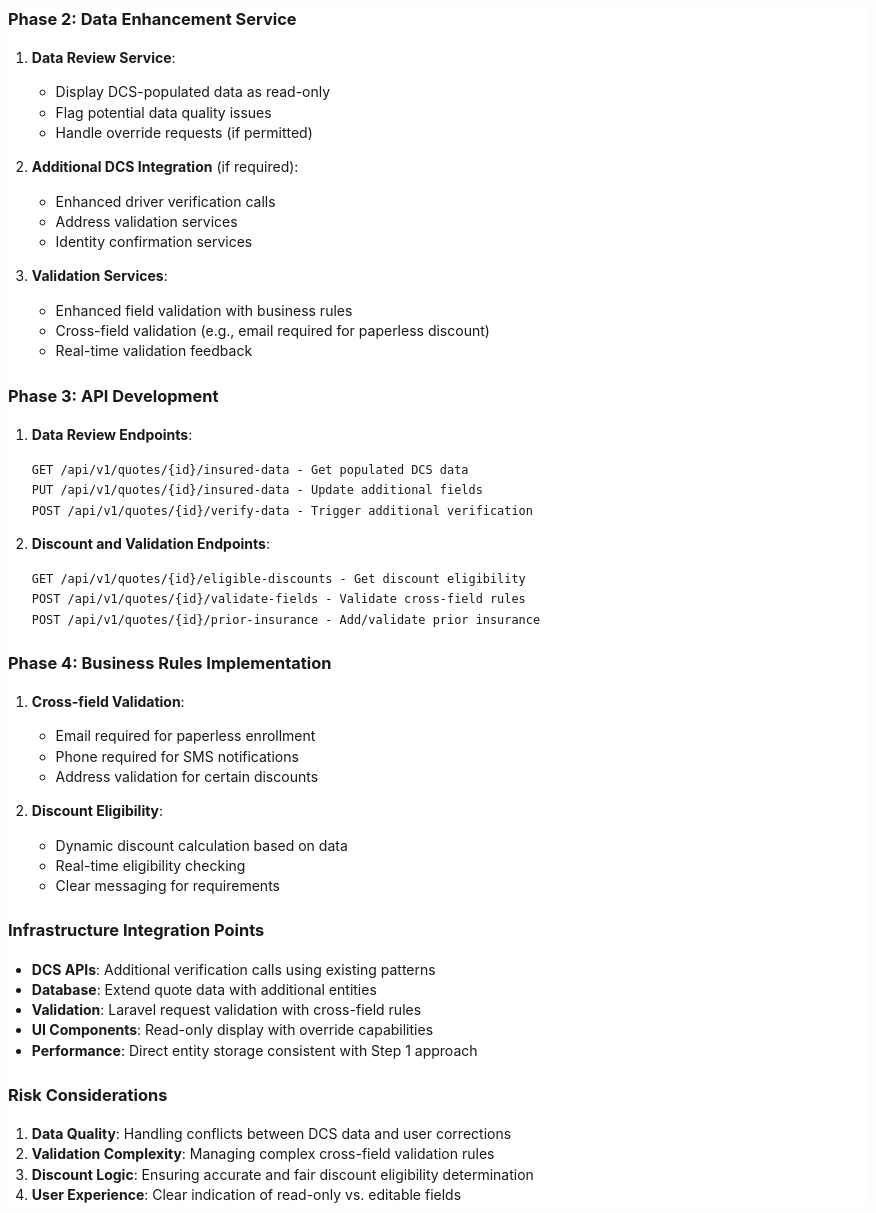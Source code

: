 ### Phase 2: Data Enhancement Service
1. **Data Review Service**:
   - Display DCS-populated data as read-only
   - Flag potential data quality issues
   - Handle override requests (if permitted)

2. **Additional DCS Integration** (if required):
   - Enhanced driver verification calls
   - Address validation services
   - Identity confirmation services

3. **Validation Services**:
   - Enhanced field validation with business rules
   - Cross-field validation (e.g., email required for paperless discount)
   - Real-time validation feedback

### Phase 3: API Development
1. **Data Review Endpoints**:
   ```
   GET /api/v1/quotes/{id}/insured-data - Get populated DCS data
   PUT /api/v1/quotes/{id}/insured-data - Update additional fields
   POST /api/v1/quotes/{id}/verify-data - Trigger additional verification
   ```

2. **Discount and Validation Endpoints**:
   ```
   GET /api/v1/quotes/{id}/eligible-discounts - Get discount eligibility
   POST /api/v1/quotes/{id}/validate-fields - Validate cross-field rules
   POST /api/v1/quotes/{id}/prior-insurance - Add/validate prior insurance
   ```

### Phase 4: Business Rules Implementation
1. **Cross-field Validation**:
   - Email required for paperless enrollment
   - Phone required for SMS notifications
   - Address validation for certain discounts

2. **Discount Eligibility**:
   - Dynamic discount calculation based on data
   - Real-time eligibility checking
   - Clear messaging for requirements

### Infrastructure Integration Points
- **DCS APIs**: Additional verification calls using existing patterns
- **Database**: Extend quote data with additional entities
- **Validation**: Laravel request validation with cross-field rules
- **UI Components**: Read-only display with override capabilities
- **Performance**: Direct entity storage consistent with Step 1 approach

### Risk Considerations
1. **Data Quality**: Handling conflicts between DCS data and user corrections
2. **Validation Complexity**: Managing complex cross-field validation rules
3. **Discount Logic**: Ensuring accurate and fair discount eligibility determination
4. **User Experience**: Clear indication of read-only vs. editable fields
